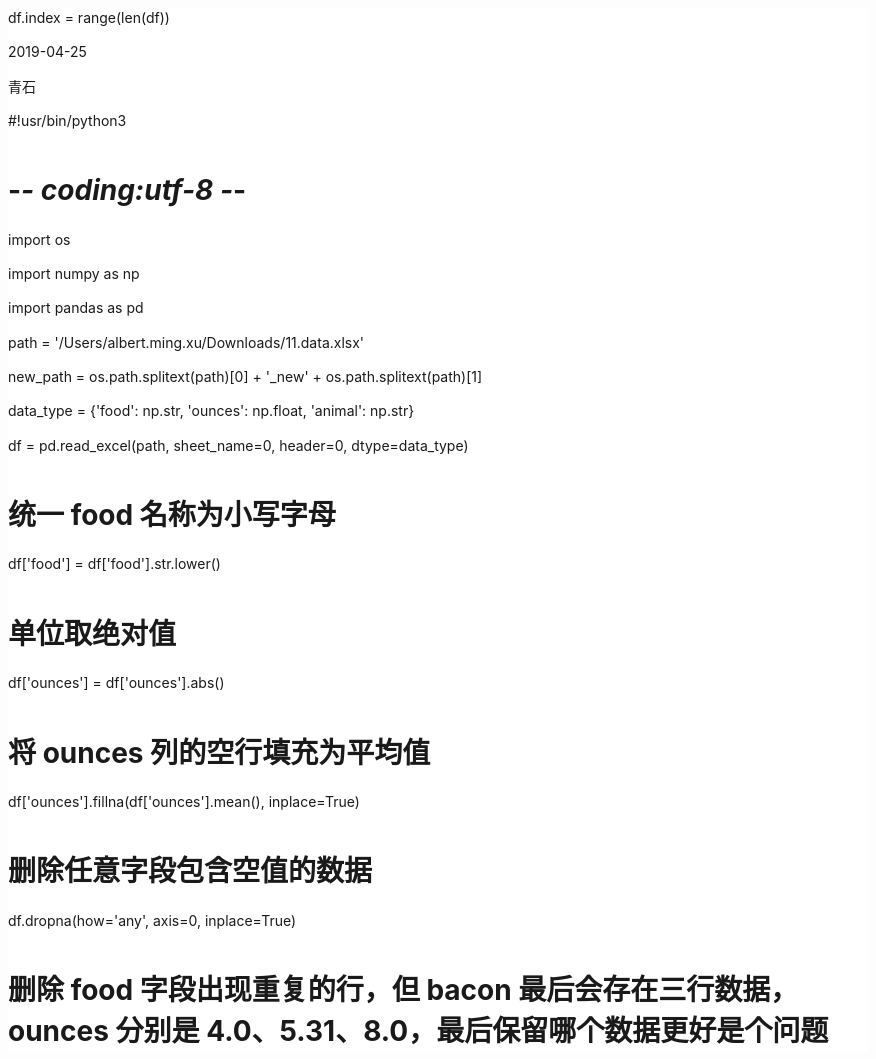 df.index = range(len(df))


2019-04-25


青石

#!usr/bin/python3


# -*- coding:utf-8 -*-


import os


import numpy as np


import pandas as pd


path = '/Users/albert.ming.xu/Downloads/11.data.xlsx'


new_path = os.path.splitext(path)[0] + '_new' + os.path.splitext(path)[1]


data_type = {'food': np.str, 'ounces': np.float, 'animal': np.str}


df = pd.read_excel(path, sheet_name=0, header=0, dtype=data_type)


# 统一 food 名称为小写字母

df['food'] = df['food'].str.lower()


# 单位取绝对值

df['ounces'] = df['ounces'].abs()


# 将 ounces 列的空行填充为平均值

df['ounces'].fillna(df['ounces'].mean(), inplace=True)


# 删除任意字段包含空值的数据

df.dropna(how='any', axis=0, inplace=True)


# 删除 food 字段出现重复的行，但 bacon 最后会存在三行数据，ounces 分别是 4.0、5.31、8.0，最后保留哪个数据更好是个问题

